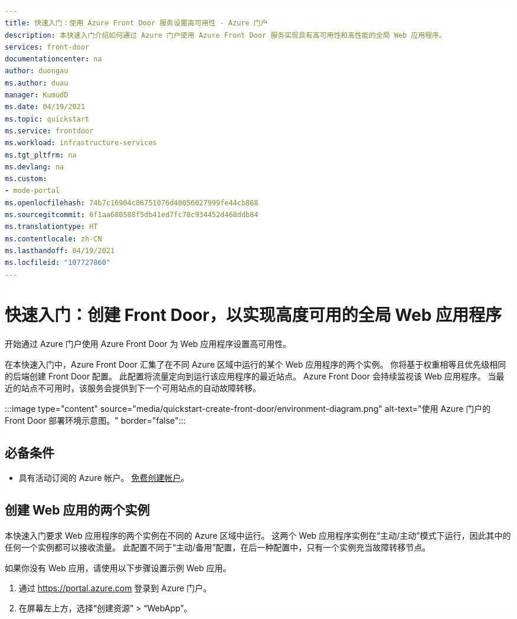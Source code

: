 ```yaml
---
title: 快速入门：使用 Azure Front Door 服务设置高可用性 - Azure 门户
description: 本快速入门介绍如何通过 Azure 门户使用 Azure Front Door 服务实现具有高可用性和高性能的全局 Web 应用程序。
services: front-door
documentationcenter: na
author: duongau
ms.author: duau
manager: KumudD
ms.date: 04/19/2021
ms.topic: quickstart
ms.service: frontdoor
ms.workload: infrastructure-services
ms.tgt_pltfrm: na
ms.devlang: na
ms.custom:
- mode-portal
ms.openlocfilehash: 74b7c16904c86751076d40056027999fe44cb868
ms.sourcegitcommit: 6f1aa680588f5db41ed7fc78c934452d468ddb84
ms.translationtype: HT
ms.contentlocale: zh-CN
ms.lasthandoff: 04/19/2021
ms.locfileid: "107727860"
---
```

# <a name="quickstart-create-a-front-door-for-a-highly-available-global-web-application"></a>快速入门：创建 Front Door，以实现高度可用的全局 Web 应用程序

开始通过 Azure 门户使用 Azure Front Door 为 Web 应用程序设置高可用性。

在本快速入门中，Azure Front Door 汇集了在不同 Azure 区域中运行的某个 Web 应用程序的两个实例。 你将基于权重相等且优先级相同的后端创建 Front Door 配置。 此配置将流量定向到运行该应用程序的最近站点。 Azure Front Door 会持续监视该 Web 应用程序。 当最近的站点不可用时，该服务会提供到下一个可用站点的自动故障转移。

:::image type="content" source="media/quickstart-create-front-door/environment-diagram.png" alt-text="使用 Azure 门户的 Front Door 部署环境示意图。" border="false":::

## <a name="prerequisites"></a>必备条件

- 具有活动订阅的 Azure 帐户。 [免费创建帐户](https://azure.microsoft.com/free/?WT.mc_id=A261C142F)。

## <a name="create-two-instances-of-a-web-app"></a>创建 Web 应用的两个实例

本快速入门要求 Web 应用程序的两个实例在不同的 Azure 区域中运行。 这两个 Web 应用程序实例在“主动/主动”模式下运行，因此其中的任何一个实例都可以接收流量。  此配置不同于“主动/备用”配置，在后一种配置中，只有一个实例充当故障转移节点。 

如果你没有 Web 应用，请使用以下步骤设置示例 Web 应用。

1. 通过 https://portal.azure.com 登录到 Azure 门户。

1. 在屏幕左上方，选择“创建资源” >  “WebApp”。
